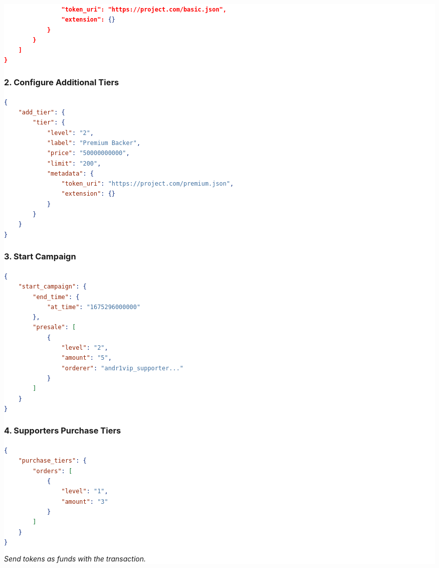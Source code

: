 ```json
                "token_uri": "https://project.com/basic.json",
                "extension": {}
            }
        }
    ]
}
```

### 2. **Configure Additional Tiers**
```json
{
    "add_tier": {
        "tier": {
            "level": "2",
            "label": "Premium Backer",
            "price": "50000000000",
            "limit": "200",
            "metadata": {
                "token_uri": "https://project.com/premium.json",
                "extension": {}
            }
        }
    }
}
```

### 3. **Start Campaign**
```json
{
    "start_campaign": {
        "end_time": {
            "at_time": "1675296000000"
        },
        "presale": [
            {
                "level": "2",
                "amount": "5",
                "orderer": "andr1vip_supporter..."
            }
        ]
    }
}
```

### 4. **Supporters Purchase Tiers**
```json
{
    "purchase_tiers": {
        "orders": [
            {
                "level": "1",
                "amount": "3"
            }
        ]
    }
}
```
_Send tokens as funds with the transaction._
